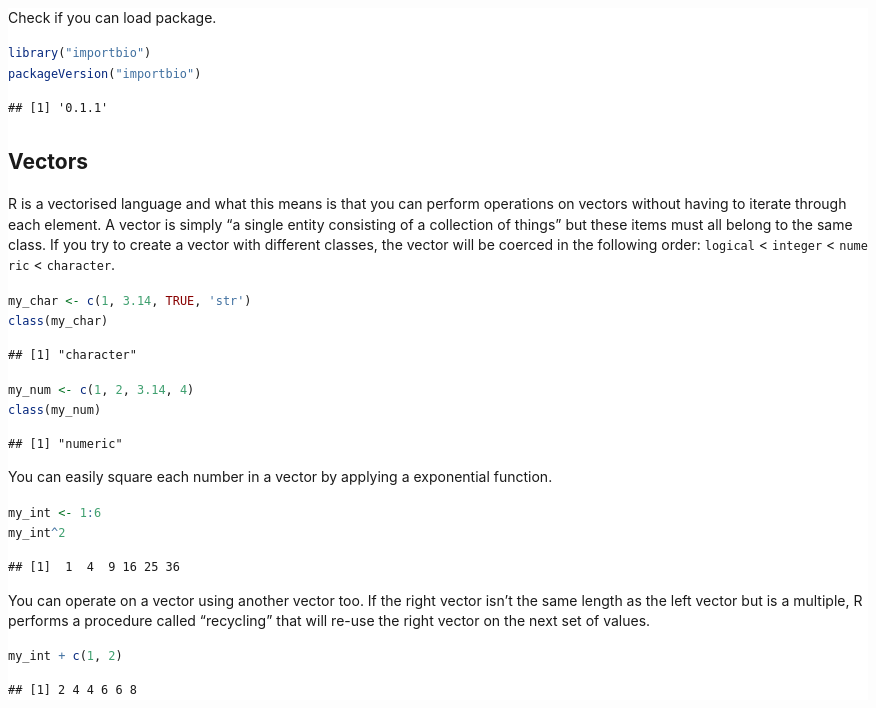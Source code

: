 Check if you can load package.

``` r
library("importbio")
packageVersion("importbio")
```

    ## [1] '0.1.1'

## Vectors

R is a vectorised language and what this means is that you can perform
operations on vectors without having to iterate through each element. A
vector is simply “a single entity consisting of a collection of things”
but these items must all belong to the same class. If you try to create
a vector with different classes, the vector will be coerced in the
following order: `logical` \< `integer` \< `numeric` \< `character`.

``` r
my_char <- c(1, 3.14, TRUE, 'str')
class(my_char)
```

    ## [1] "character"

``` r
my_num <- c(1, 2, 3.14, 4)
class(my_num)
```

    ## [1] "numeric"

You can easily square each number in a vector by applying a exponential
function.

``` r
my_int <- 1:6
my_int^2
```

    ## [1]  1  4  9 16 25 36

You can operate on a vector using another vector too. If the right
vector isn’t the same length as the left vector but is a multiple, R
performs a procedure called “recycling” that will re-use the right
vector on the next set of values.

``` r
my_int + c(1, 2)
```

    ## [1] 2 4 4 6 6 8
